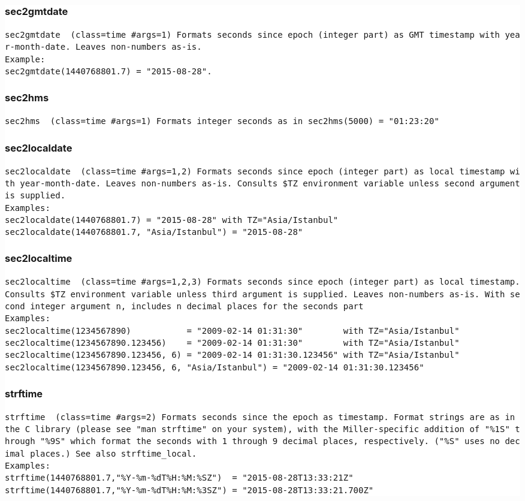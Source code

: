 
### sec2gmtdate
<pre class="pre-non-highlight-non-pair">
sec2gmtdate  (class=time #args=1) Formats seconds since epoch (integer part) as GMT timestamp with year-month-date. Leaves non-numbers as-is.
Example:
sec2gmtdate(1440768801.7) = "2015-08-28".
</pre>


### sec2hms
<pre class="pre-non-highlight-non-pair">
sec2hms  (class=time #args=1) Formats integer seconds as in sec2hms(5000) = "01:23:20"
</pre>


### sec2localdate
<pre class="pre-non-highlight-non-pair">
sec2localdate  (class=time #args=1,2) Formats seconds since epoch (integer part) as local timestamp with year-month-date. Leaves non-numbers as-is. Consults $TZ environment variable unless second argument is supplied.
Examples:
sec2localdate(1440768801.7) = "2015-08-28" with TZ="Asia/Istanbul"
sec2localdate(1440768801.7, "Asia/Istanbul") = "2015-08-28"
</pre>


### sec2localtime
<pre class="pre-non-highlight-non-pair">
sec2localtime  (class=time #args=1,2,3) Formats seconds since epoch (integer part) as local timestamp. Consults $TZ environment variable unless third argument is supplied. Leaves non-numbers as-is. With second integer argument n, includes n decimal places for the seconds part
Examples:
sec2localtime(1234567890)           = "2009-02-14 01:31:30"        with TZ="Asia/Istanbul"
sec2localtime(1234567890.123456)    = "2009-02-14 01:31:30"        with TZ="Asia/Istanbul"
sec2localtime(1234567890.123456, 6) = "2009-02-14 01:31:30.123456" with TZ="Asia/Istanbul"
sec2localtime(1234567890.123456, 6, "Asia/Istanbul") = "2009-02-14 01:31:30.123456"
</pre>


### strftime
<pre class="pre-non-highlight-non-pair">
strftime  (class=time #args=2) Formats seconds since the epoch as timestamp. Format strings are as in the C library (please see "man strftime" on your system), with the Miller-specific addition of "%1S" through "%9S" which format the seconds with 1 through 9 decimal places, respectively. ("%S" uses no decimal places.) See also strftime_local.
Examples:
strftime(1440768801.7,"%Y-%m-%dT%H:%M:%SZ")  = "2015-08-28T13:33:21Z"
strftime(1440768801.7,"%Y-%m-%dT%H:%M:%3SZ") = "2015-08-28T13:33:21.700Z"
</pre>

